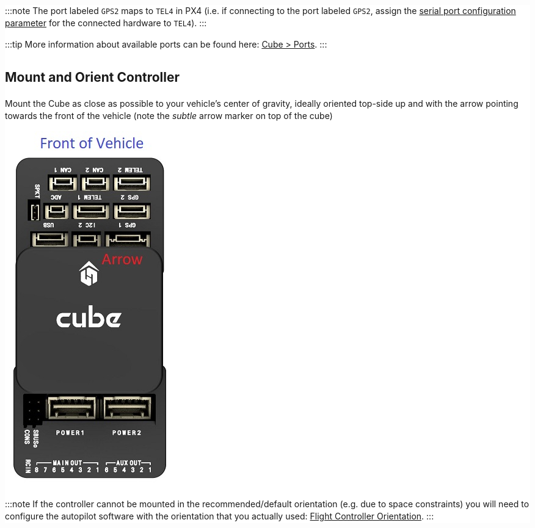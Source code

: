 :::note
The port labeled `GPS2` maps to `TEL4` in PX4 (i.e. if connecting to the port labeled `GPS2`, assign the [serial port configuration parameter](../peripherals/serial_configuration.md) for the connected hardware to `TEL4`).
:::

:::tip
More information about available ports can be found here: [Cube > Ports](../flight_controller/pixhawk-2.md#ports).
:::

## Mount and Orient Controller

Mount the Cube as close as possible to your vehicle’s center of gravity, ideally oriented top-side up and with the arrow pointing towards the front of the vehicle (note the *subtle* arrow marker on top of the cube)

![Cube Mount - Direction of Front](../../assets/flight_controller/cube/cube_mount_front.jpg)

:::note
If the controller cannot be mounted in the recommended/default orientation (e.g. due to space constraints) you will need to configure the autopilot software with the orientation that you actually used: [Flight Controller Orientation](../config/flight_controller_orientation.md).
:::
